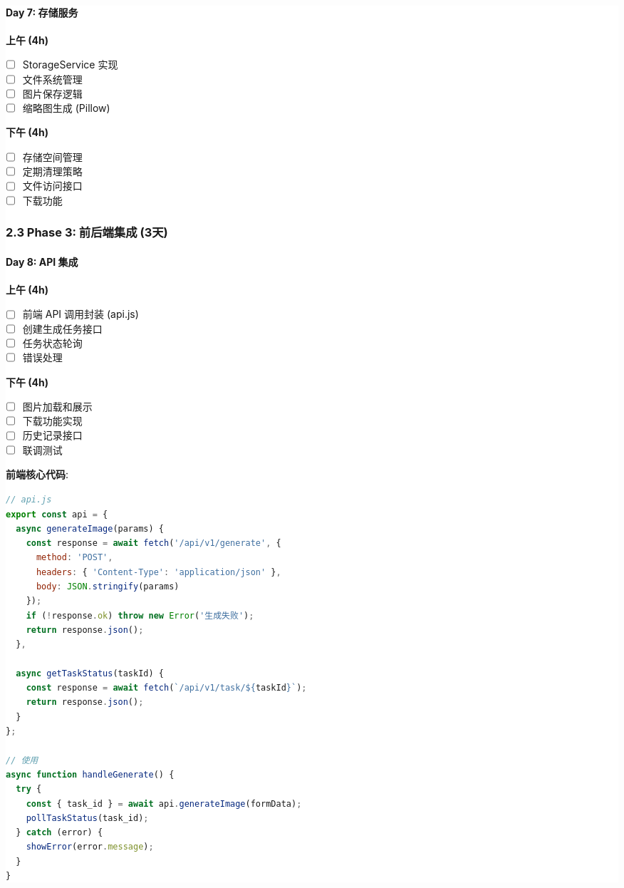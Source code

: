 #### Day 7: 存储服务

**上午 (4h)**
- [ ] StorageService 实现
- [ ] 文件系统管理
- [ ] 图片保存逻辑
- [ ] 缩略图生成 (Pillow)

**下午 (4h)**
- [ ] 存储空间管理
- [ ] 定期清理策略
- [ ] 文件访问接口
- [ ] 下载功能

### 2.3 Phase 3: 前后端集成 (3天)

#### Day 8: API 集成

**上午 (4h)**
- [ ] 前端 API 调用封装 (api.js)
- [ ] 创建生成任务接口
- [ ] 任务状态轮询
- [ ] 错误处理

**下午 (4h)**
- [ ] 图片加载和展示
- [ ] 下载功能实现
- [ ] 历史记录接口
- [ ] 联调测试

**前端核心代码**:
```javascript
// api.js
export const api = {
  async generateImage(params) {
    const response = await fetch('/api/v1/generate', {
      method: 'POST',
      headers: { 'Content-Type': 'application/json' },
      body: JSON.stringify(params)
    });
    if (!response.ok) throw new Error('生成失败');
    return response.json();
  },
  
  async getTaskStatus(taskId) {
    const response = await fetch(`/api/v1/task/${taskId}`);
    return response.json();
  }
};

// 使用
async function handleGenerate() {
  try {
    const { task_id } = await api.generateImage(formData);
    pollTaskStatus(task_id);
  } catch (error) {
    showError(error.message);
  }
}
```
